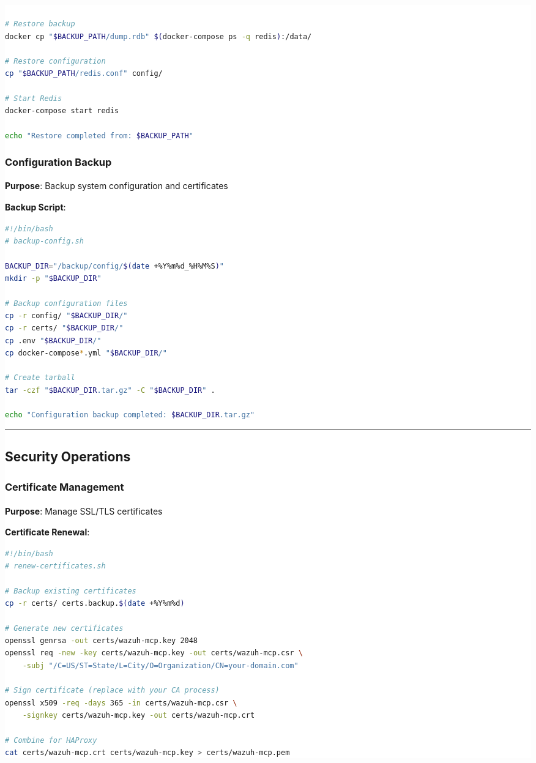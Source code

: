 ```bash

# Restore backup
docker cp "$BACKUP_PATH/dump.rdb" $(docker-compose ps -q redis):/data/

# Restore configuration
cp "$BACKUP_PATH/redis.conf" config/

# Start Redis
docker-compose start redis

echo "Restore completed from: $BACKUP_PATH"
```

### Configuration Backup

**Purpose**: Backup system configuration and certificates

**Backup Script**:
```bash
#!/bin/bash
# backup-config.sh

BACKUP_DIR="/backup/config/$(date +%Y%m%d_%H%M%S)"
mkdir -p "$BACKUP_DIR"

# Backup configuration files
cp -r config/ "$BACKUP_DIR/"
cp -r certs/ "$BACKUP_DIR/"
cp .env "$BACKUP_DIR/"
cp docker-compose*.yml "$BACKUP_DIR/"

# Create tarball
tar -czf "$BACKUP_DIR.tar.gz" -C "$BACKUP_DIR" .

echo "Configuration backup completed: $BACKUP_DIR.tar.gz"
```

---

## Security Operations

### Certificate Management

**Purpose**: Manage SSL/TLS certificates

**Certificate Renewal**:
```bash
#!/bin/bash
# renew-certificates.sh

# Backup existing certificates
cp -r certs/ certs.backup.$(date +%Y%m%d)

# Generate new certificates
openssl genrsa -out certs/wazuh-mcp.key 2048
openssl req -new -key certs/wazuh-mcp.key -out certs/wazuh-mcp.csr \
    -subj "/C=US/ST=State/L=City/O=Organization/CN=your-domain.com"

# Sign certificate (replace with your CA process)
openssl x509 -req -days 365 -in certs/wazuh-mcp.csr \
    -signkey certs/wazuh-mcp.key -out certs/wazuh-mcp.crt

# Combine for HAProxy
cat certs/wazuh-mcp.crt certs/wazuh-mcp.key > certs/wazuh-mcp.pem
```